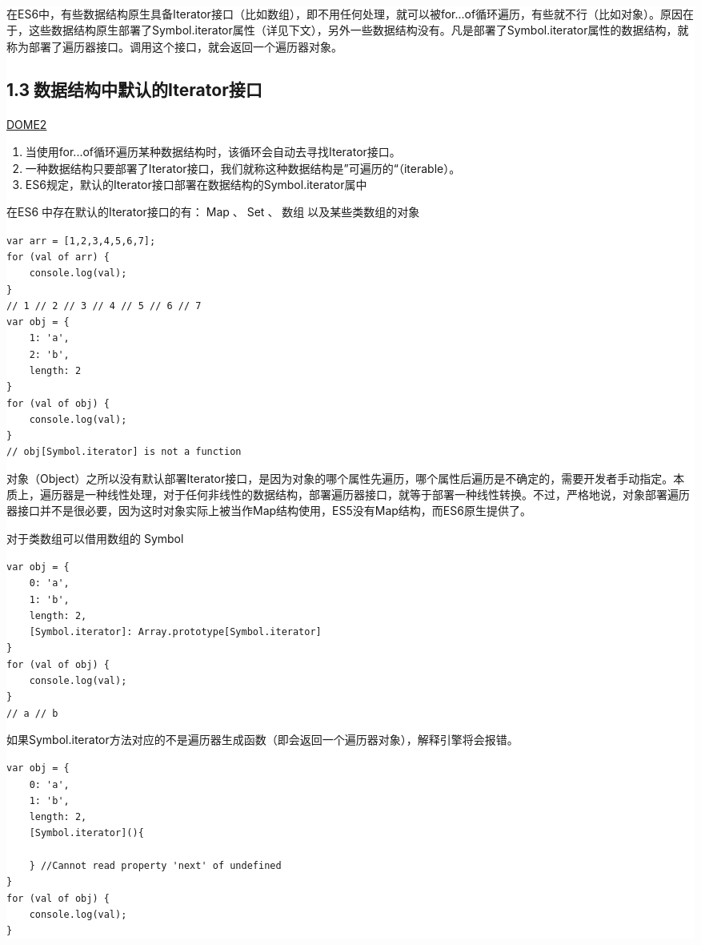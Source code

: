 在ES6中，有些数据结构原生具备Iterator接口（比如数组），即不用任何处理，就可以被for...of循环遍历，有些就不行（比如对象）。原因在于，这些数据结构原生部署了Symbol.iterator属性（详见下文），另外一些数据结构没有。凡是部署了Symbol.iterator属性的数据结构，就称为部署了遍历器接口。调用这个接口，就会返回一个遍历器对象。

## 1.3 数据结构中默认的Iterator接口
[DOME2](././html/dome2.js)
1. 当使用for...of循环遍历某种数据结构时，该循环会自动去寻找Iterator接口。
2. 一种数据结构只要部署了Iterator接口，我们就称这种数据结构是”可遍历的“（iterable）。
3. ES6规定，默认的Iterator接口部署在数据结构的Symbol.iterator属中

在ES6 中存在默认的Iterator接口的有： Map 、 Set 、 数组 以及某些类数组的对象

```
var arr = [1,2,3,4,5,6,7];
for (val of arr) {
    console.log(val);
}
// 1 // 2 // 3 // 4 // 5 // 6 // 7
var obj = {
    1: 'a',
    2: 'b',
    length: 2
}
for (val of obj) {
    console.log(val);
}
// obj[Symbol.iterator] is not a function
```

对象（Object）之所以没有默认部署Iterator接口，是因为对象的哪个属性先遍历，哪个属性后遍历是不确定的，需要开发者手动指定。本质上，遍历器是一种线性处理，对于任何非线性的数据结构，部署遍历器接口，就等于部署一种线性转换。不过，严格地说，对象部署遍历器接口并不是很必要，因为这时对象实际上被当作Map结构使用，ES5没有Map结构，而ES6原生提供了。

对于类数组可以借用数组的 Symbol

```
var obj = {
    0: 'a',
    1: 'b',
    length: 2,
    [Symbol.iterator]: Array.prototype[Symbol.iterator]
}
for (val of obj) {
    console.log(val);
}
// a // b
```

如果Symbol.iterator方法对应的不是遍历器生成函数（即会返回一个遍历器对象），解释引擎将会报错。

```
var obj = {
    0: 'a',
    1: 'b',
    length: 2,
    [Symbol.iterator](){

    } //Cannot read property 'next' of undefined
}
for (val of obj) {
    console.log(val);
}
```

